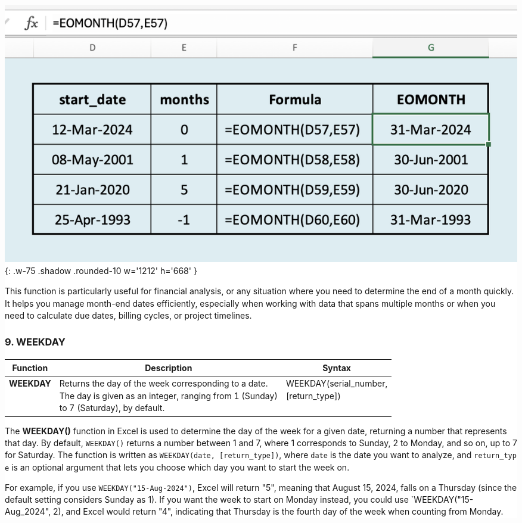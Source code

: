 ![Excel function: EOMONTH](/assets/img/2024/08-26-excel-function-eomonth.png){: .w-75 .shadow .rounded-10 w='1212' h='668' }

This function is particularly useful for financial analysis, or any situation where you need to determine the end of a month quickly. It helps you manage month-end dates efficiently, especially when working with data that spans multiple months or when you need to calculate due dates, billing cycles, or project timelines.

### 9. WEEKDAY

| Function         | Description                                          | Syntax                      |
|------------------|------------------------------------------------------|-----------------------------|
| **WEEKDAY**      | Returns the day of the week corresponding to a date. <br />The day is given as an integer, ranging from 1 (Sunday) <br />to 7 (Saturday), by default. | WEEKDAY(serial_number,<br />[return_type])     |

The **WEEKDAY()** function in Excel is used to determine the day of the week for a given date, returning a number that represents that day. By default, `WEEKDAY()` returns a number between 1 and 7, where 1 corresponds to Sunday, 2 to Monday, and so on, up to 7 for Saturday. The function is written as `WEEKDAY(date, [return_type])`, where `date` is the date you want to analyze, and `return_type` is an optional argument that lets you choose which day you want to start the week on.

For example, if you use `WEEKDAY("15-Aug-2024")`, Excel will return "5", meaning that August 15, 2024, falls on a Thursday (since the default setting considers Sunday as 1). If you want the week to start on Monday instead, you could use `WEEKDAY("15-Aug_2024", 2), and Excel would return "4", indicating that Thursday is the fourth day of the week when counting from Monday.
